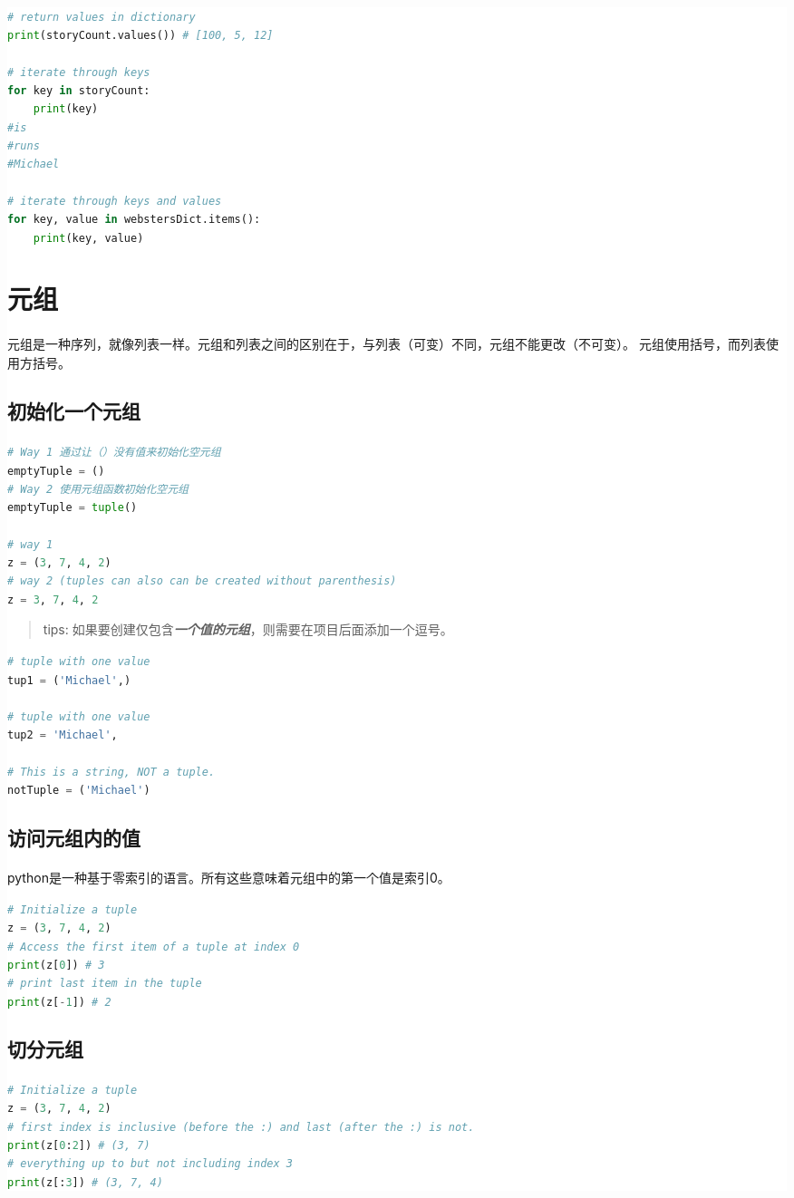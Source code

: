 ```python
# return values in dictionary
print(storyCount.values()) # [100, 5, 12]

# iterate through keys
for key in storyCount: 
    print(key)
#is
#runs
#Michael

# iterate through keys and values
for key, value in webstersDict.items():
    print(key, value)
```

# 元组
元组是一种序列，就像列表一样。元组和列表之间的区别在于，与列表（可变）不同，元组不能更改（不可变）。
元组使用括号，而列表使用方括号。

## 初始化一个元组
```python
# Way 1 通过让（）没有值来初始化空元组
emptyTuple = ()
# Way 2 使用元组函数初始化空元组
emptyTuple = tuple()

# way 1
z = (3, 7, 4, 2)
# way 2 (tuples can also can be created without parenthesis)
z = 3, 7, 4, 2
```
> tips: 如果要创建仅包含***一个值的元组***，则需要在项目后面添加一个逗号。
```python
# tuple with one value
tup1 = ('Michael',)

# tuple with one value
tup2 = 'Michael', 

# This is a string, NOT a tuple.
notTuple = ('Michael')
```

## 访问元组内的值
python是一种基于零索引的语言。所有这些意味着元组中的第一个值是索引0。
```python
# Initialize a tuple
z = (3, 7, 4, 2)
# Access the first item of a tuple at index 0
print(z[0]) # 3
# print last item in the tuple
print(z[-1]) # 2
```
## 切分元组
```python
# Initialize a tuple
z = (3, 7, 4, 2)
# first index is inclusive (before the :) and last (after the :) is not.
print(z[0:2]) # (3, 7)
# everything up to but not including index 3
print(z[:3]) # (3, 7, 4)
```